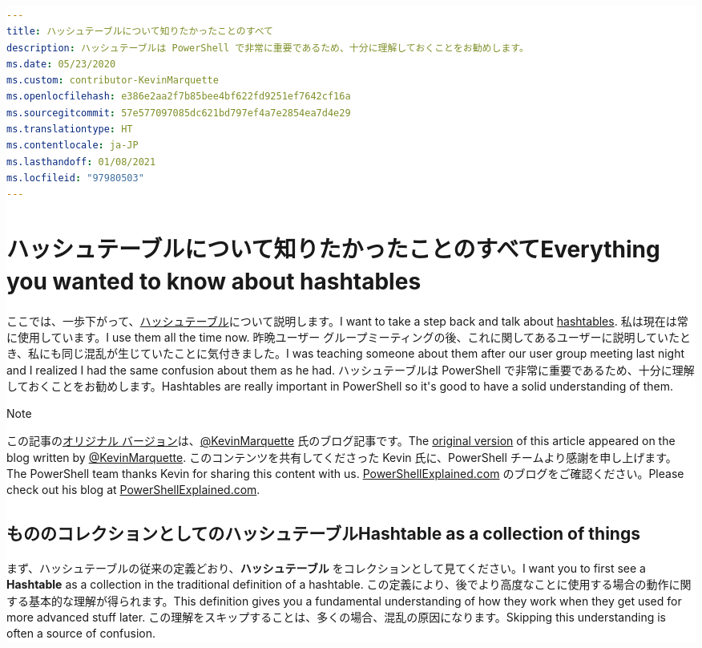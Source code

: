 ```yaml
---
title: ハッシュテーブルについて知りたかったことのすべて
description: ハッシュテーブルは PowerShell で非常に重要であるため、十分に理解しておくことをお勧めします。
ms.date: 05/23/2020
ms.custom: contributor-KevinMarquette
ms.openlocfilehash: e386e2aa2f7b85bee4bf622fd9251ef7642cf16a
ms.sourcegitcommit: 57e577097085dc621bd797ef4a7e2854ea7d4e29
ms.translationtype: HT
ms.contentlocale: ja-JP
ms.lasthandoff: 01/08/2021
ms.locfileid: "97980503"
---
```

# <a name="everything-you-wanted-to-know-about-hashtables"></a><span data-ttu-id="ac92c-103">ハッシュテーブルについて知りたかったことのすべて</span><span class="sxs-lookup"><span data-stu-id="ac92c-103">Everything you wanted to know about hashtables</span></span>

<span data-ttu-id="ac92c-104">ここでは、一歩下がって、[ハッシュテーブル][]について説明します。</span><span class="sxs-lookup"><span data-stu-id="ac92c-104">I want to take a step back and talk about [hashtables][].</span></span> <span data-ttu-id="ac92c-105">私は現在は常に使用しています。</span><span class="sxs-lookup"><span data-stu-id="ac92c-105">I use them all the time now.</span></span> <span data-ttu-id="ac92c-106">昨晩ユーザー グループミーティングの後、これに関してあるユーザーに説明していたとき、私にも同じ混乱が生じていたことに気付きました。</span><span class="sxs-lookup"><span data-stu-id="ac92c-106">I was teaching someone about them after our user group meeting last night and I realized I had the same confusion about them as he had.</span></span> <span data-ttu-id="ac92c-107">ハッシュテーブルは PowerShell で非常に重要であるため、十分に理解しておくことをお勧めします。</span><span class="sxs-lookup"><span data-stu-id="ac92c-107">Hashtables are really important in PowerShell so it's good to have a solid understanding of them.</span></span>

> [!NOTE]
> <span data-ttu-id="ac92c-108">この記事の[オリジナル バージョン][]は、[@KevinMarquette][] 氏のブログ記事です。</span><span class="sxs-lookup"><span data-stu-id="ac92c-108">The [original version][] of this article appeared on the blog written by [@KevinMarquette][].</span></span> <span data-ttu-id="ac92c-109">このコンテンツを共有してくださった Kevin 氏に、PowerShell チームより感謝を申し上げます。</span><span class="sxs-lookup"><span data-stu-id="ac92c-109">The PowerShell team thanks Kevin for sharing this content with us.</span></span> <span data-ttu-id="ac92c-110">[PowerShellExplained.com][] のブログをご確認ください。</span><span class="sxs-lookup"><span data-stu-id="ac92c-110">Please check out his blog at [PowerShellExplained.com][].</span></span>

## <a name="hashtable-as-a-collection-of-things"></a><span data-ttu-id="ac92c-111">もののコレクションとしてのハッシュテーブル</span><span class="sxs-lookup"><span data-stu-id="ac92c-111">Hashtable as a collection of things</span></span>

<span data-ttu-id="ac92c-112">まず、ハッシュテーブルの従来の定義どおり、**ハッシュテーブル** をコレクションとして見てください。</span><span class="sxs-lookup"><span data-stu-id="ac92c-112">I want you to first see a **Hashtable** as a collection in the traditional definition of a hashtable.</span></span> <span data-ttu-id="ac92c-113">この定義により、後でより高度なことに使用する場合の動作に関する基本的な理解が得られます。</span><span class="sxs-lookup"><span data-stu-id="ac92c-113">This definition gives you a fundamental understanding of how they work when they get used for more advanced stuff later.</span></span> <span data-ttu-id="ac92c-114">この理解をスキップすることは、多くの場合、混乱の原因になります。</span><span class="sxs-lookup"><span data-stu-id="ac92c-114">Skipping this understanding is often a source of confusion.</span></span>


[オリジナル バージョン]: https://powershellexplained.com/2016-11-06-powershell-hashtable-everything-you-wanted-to-know-about/
[original version]: https://powershellexplained.com/2016-11-06-powershell-hashtable-everything-you-wanted-to-know-about/
[powershellexplained.com]: https://powershellexplained.com/
[@KevinMarquette]: https://twitter.com/KevinMarquette
[ハッシュテーブル]: /powershell/module/microsoft.powershell.core/about/about_hash_tables
[hashtables]: /powershell/module/microsoft.powershell.core/about/about_hash_tables
[配列]: /powershell/module/microsoft.powershell.core/about/about_arrays
[arrays]: /powershell/module/microsoft.powershell.core/about/about_arrays